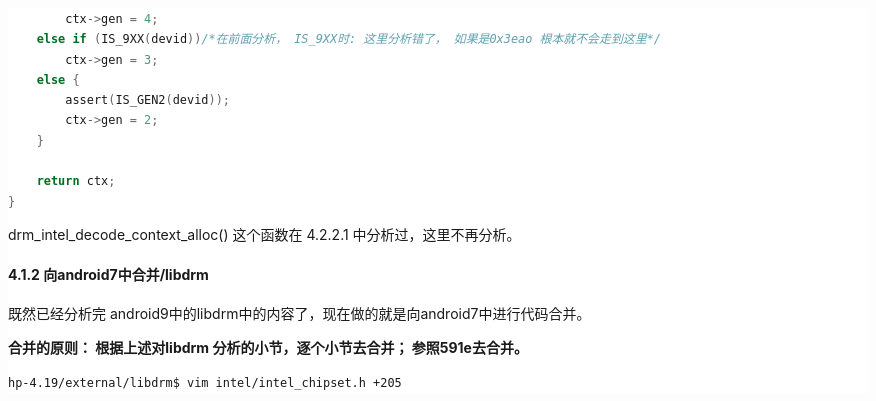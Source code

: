 ````c
        ctx->gen = 4; 
    else if (IS_9XX(devid))/*在前面分析， IS_9XX时: 这里分析错了， 如果是0x3eao 根本就不会走到这里*/
        ctx->gen = 3; 
    else {
        assert(IS_GEN2(devid));
        ctx->gen = 2; 
    }    

    return ctx; 
}
````

drm_intel_decode_context_alloc() 这个函数在  4.2.2.1 中分析过，这里不再分析。

#### 4.1.2 向android7中合并/libdrm

既然已经分析完 android9中的libdrm中的内容了，现在做的就是向android7中进行代码合并。

**合并的原则： 根据上述对libdrm 分析的小节，逐个小节去合并； 参照591e去合并。**



```shell
hp-4.19/external/libdrm$ vim intel/intel_chipset.h +205
```





